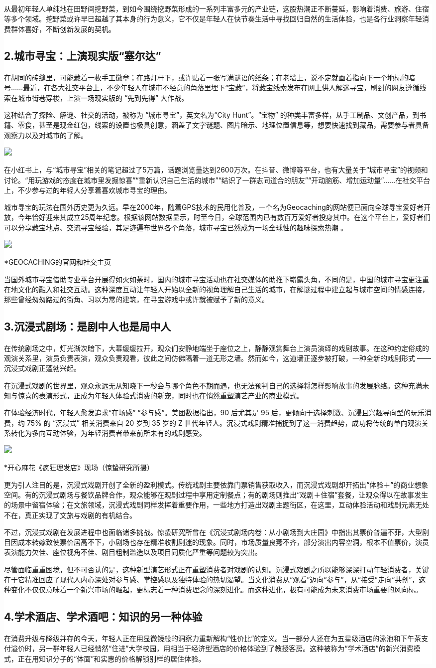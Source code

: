 从最初年轻人单纯地在田野间挖野菜，到如今围绕挖野菜形成的一系列丰富多元的产业链，这股热潮正不断蔓延，影响着消费、旅游、住宿等多个领域。挖野菜或许早已超越了其本身的行为意义，它不仅是年轻人在快节奏生活中寻找回归自然的生活体验，也是各行业洞察年轻消费群体喜好，不断创新发展的契机。

## 2.城市寻宝：上演现实版“塞尔达”

在胡同的砖缝里，可能藏着一枚手工徽章；在路灯杆下，或许贴着一张写满谜语的纸条；在老墙上，说不定就画着指向下一个地标的暗号……最近，在各大社交平台上，不少年轻人在城市不经意的角落里埋下“宝藏”，将藏宝线索发布在网上供人解迷寻宝，刷到的网友遵循线索在城市街巷穿梭，上演一场现实版的 “先到先得” 大作战。

这种结合了探险、解谜、社交的活动，被称为 “城市寻宝”，英文名为“City Hunt”。“宝物” 的种类丰富多样，从手工制品、文创产品，到书籍、零食，甚至是现金红包，线索的设置也极具创意，涵盖了文字谜题、图片暗示、地理位置信息等，想要快速找到藏品，需要参与者具备观察力以及对城市的了解。

![](https://image.woshipm.com/2025/04/27/f19932b0-234a-11f0-82f5-00163e09d72f.jpg)

在小红书上，与“城市寻宝”相关的笔记超过了5万篇，话题浏览量达到2600万次。在抖音、微博等平台，也有大量关于“城市寻宝”的视频和讨论。“用玩游戏的态度在城市里发掘惊喜”“重新认识自己生活的城市”“结识了一群志同道合的朋友”“开动脑筋、增加运动量”……在社交平台上，不少参与过的年轻人分享着喜欢城市寻宝的理由。

城市寻宝的玩法在国外历史更为久远。早在2000年，随着GPS技术的民用化普及，一个名为Geocaching的网站便已面向全球寻宝爱好者开放，今年恰好迎来其成立25周年纪念。根据该网站数据显示，时至今日，全球范围内已有数百万爱好者投身其中。在这个平台上，爱好者们可以分享藏宝地点、交流寻宝经验，其足迹遍布世界各个角落，城市寻宝已然成为一场全球性的趣味探索热潮 。

![](https://image.woshipm.com/2025/04/27/f25f58aa-234a-11f0-82f5-00163e09d72f.jpg)

\*GEOCACHING的官网和社交主页

当国外城市寻宝借助专业平台开展得如火如荼时，国内的城市寻宝活动也在社交媒体的助推下崭露头角，不同的是，中国的城市寻宝更注重在地文化的融入和社交互动。这种深度互动让年轻人开始以全新的视角理解自己生活的城市，在解谜过程中建立起与城市空间的情感连接，那些曾经匆匆路过的街角、习以为常的建筑，在寻宝游戏中或许就被赋予了新的意义。

## 3.沉浸式剧场：是剧中人也是局中人

在传统剧场之中，灯光渐次暗下，大幕缓缓拉开，观众们安静地端坐于座位之上，静静观赏舞台上演员演绎的戏剧故事。在这种约定俗成的观演关系里，演员负责表演，观众负责观看，彼此之间仿佛隔着一道无形之墙。然而如今，这道墙正逐步被打破，一种全新的戏剧形式 ——沉浸式戏剧正蓬勃兴起。

在沉浸式戏剧的世界里，观众永远无从知晓下一秒会与哪个角色不期而遇，也无法预判自己的选择将怎样影响故事的发展脉络。这种充满未知与惊喜的表演形式，正成为年轻人体验式消费的新宠，同时也在悄然重塑演艺产业的商业模式。

在体验经济时代，年轻人愈发追求“在场感” “参与感”。美团数据指出，90 后尤其是 95 后，更倾向于选择刺激、沉浸且兴趣导向型的玩乐消费，约 75% 的 “沉浸式” 相关消费来自 20 岁到 35 岁的 Z 世代年轻人。沉浸式戏剧精准捕捉到了这一消费趋势，成功将传统的单向观演关系转化为多向互动体验，为年轻消费者带来前所未有的戏剧感受。

![](https://image.woshipm.com/2025/04/27/f33f7c8c-234a-11f0-82f5-00163e09d72f.jpg)

\*开心麻花《疯狂理发店》现场（惊蛰研究所摄）

更为引人注目的是，沉浸式戏剧开创了全新的盈利模式。传统戏剧主要依靠门票销售获取收入，而沉浸式戏剧却开拓出“体验＋”的商业想象空间。有的沉浸式剧场与餐饮品牌合作，观众能够在观剧过程中享用定制餐点；有的剧场则推出“戏剧＋住宿”套餐，让观众得以在故事发生的场景中留宿体验；在文旅领域，沉浸式戏剧同样发挥着重要作用，一些地方打造出戏剧主题街区，在这里，互动体验活动和戏剧元素无处不在，真正实现了文旅与戏剧的有机结合。

不过，沉浸式戏剧在发展进程中也面临诸多挑战。惊蛰研究所曾在《沉浸式剧场内卷：从小剧场到大庄园》中指出其票价普遍不菲，大型剧目因成本转嫁致使票价居高不下，小剧场也存在精准收割剧迷的现象。同时，市场质量良莠不齐，部分演出内容空洞，根本不值票价，演员表演能力欠佳、座位视角不佳、剧目粗制滥造以及项目同质化严重等问题较为突出。

尽管面临重重困境，但不可否认的是，这种新型演艺形式正在重塑消费者对戏剧的认知。沉浸式戏剧之所以能够深深打动年轻消费者，关键在于它精准回应了现代人内心深处对参与感、掌控感以及独特体验的热切渴望。当文化消费从“观看”迈向“参与”，从“接受”走向“共创”，这种变化不仅仅意味着一个新兴市场的崛起，更标志着一种消费理念的深刻进化。而这种进化，极有可能成为未来消费市场重要的风向标。

## 4.学术酒店、学术酒吧：知识的另一种体验

在消费升级与降级并存的今天，年轻人正在用显微镜般的洞察力重新解构“性价比”的定义。当一部分人还在为五星级酒店的泳池和下午茶支付溢价时，另一群年轻人已经悄然“住进”大学校园，用相当于经济型酒店的价格体验到了教授客房。这种被称为“学术酒店”的新兴消费模式，正在用知识分子的“体面”和实惠的价格解锁别样的居住体验。
